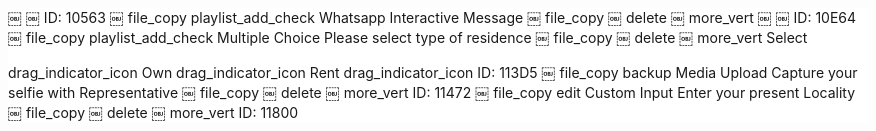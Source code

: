 ￼
￼
ID:
10563
￼
file_copy
playlist_add_check
Whatsapp Interactive Message
￼
file_copy
￼
delete
￼
more_vert
￼
￼
ID:
10E64
￼
file_copy
playlist_add_check
Multiple Choice
 Please select type of residence
￼
file_copy
￼
delete
￼
more_vert
Select

drag_indicator_icon
Own
drag_indicator_icon
Rent
drag_indicator_icon
ID:
113D5
￼
file_copy
backup
Media Upload 
Capture your selfie with Representative	
￼
file_copy
￼
delete
￼
more_vert
ID:
11472
￼
file_copy
edit
Custom Input
Enter your present Locality
￼
file_copy
￼
delete
￼
more_vert
ID:
11800